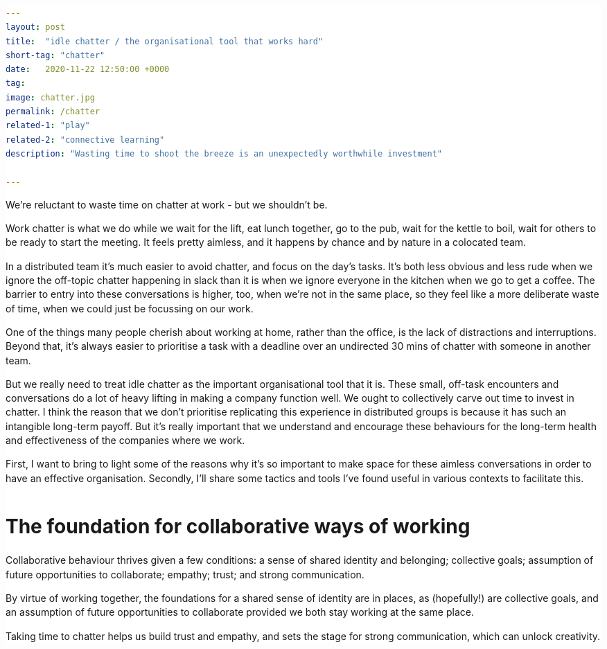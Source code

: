 ```yaml
---
layout: post
title:  "idle chatter / the organisational tool that works hard"
short-tag: "chatter"
date:   2020-11-22 12:50:00 +0000
tag: 
image: chatter.jpg
permalink: /chatter
related-1: "play"
related-2: "connective learning"
description: "Wasting time to shoot the breeze is an unexpectedly worthwhile investment"

---
```


We’re reluctant to waste time on chatter at work - but we shouldn’t be.

Work chatter is what we do while we wait for the lift, eat lunch together, go to the pub, wait for the kettle to boil, wait for others to be ready to start the meeting. It feels pretty aimless, and it happens by chance and by nature in a colocated team.

In a distributed team it’s much easier to avoid chatter, and focus on the day’s tasks. It’s both less obvious and less rude when we ignore the off-topic chatter happening in slack than it is when we ignore everyone in the kitchen when we go to get a coffee. The barrier to entry into these conversations is higher, too, when we’re not in the same place, so they feel like a more deliberate waste of time, when we could just be focussing on our work.

One of the things many people cherish about working at home, rather than the office, is the lack of distractions and interruptions. Beyond that, it’s always easier to prioritise a task with a deadline over an undirected 30 mins of chatter with someone in another team.

But we really need to treat idle chatter as the important organisational tool that it is. These small, off-task encounters and conversations do a lot of heavy lifting in making a company function well. We ought to collectively carve out time to invest in chatter. I think the reason that we don’t prioritise replicating this experience in distributed groups is because it has such an intangible long-term payoff. But it’s really important that we understand and encourage these behaviours for the long-term health and effectiveness of the companies where we work.

First, I want to bring to light some of the reasons why it’s so important to make space for these aimless conversations in order to have an effective organisation. Secondly, I’ll share some tactics and tools I’ve found useful in various contexts to facilitate this.

# The foundation for collaborative ways of working

Collaborative behaviour thrives given a few conditions: a sense of shared identity and belonging; collective goals; assumption of future opportunities to collaborate; empathy; trust; and strong communication.

By virtue of working together, the foundations for a shared sense of identity are in places, as (hopefully!) are collective goals, and an assumption of future opportunities to collaborate provided we both stay working at the same place. 

Taking time to chatter helps us build trust and empathy, and sets the stage for strong communication, which can unlock creativity.

